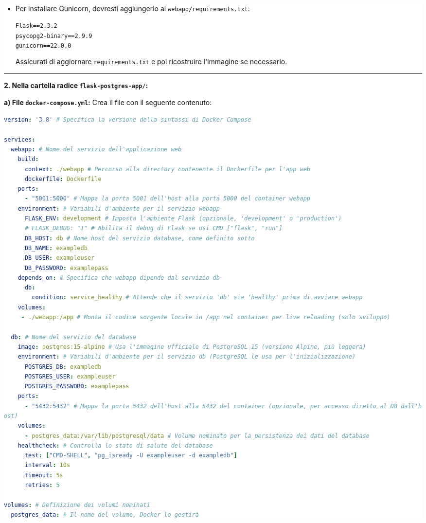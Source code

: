    * Per installare Gunicorn, dovresti aggiungerlo al `webapp/requirements.txt`:
        ```txt
        Flask==2.3.2
        psycopg2-binary==2.9.9
        gunicorn==22.0.0
        ```
        Assicurati di aggiornare `requirements.txt` e poi ricostruire l'immagine se necessario.

---

**2. Nella cartella radice `flask-postgres-app/`:**

   **a) File `docker-compose.yml`:**
   Crea il file con il seguente contenuto:

   ```yaml
   version: '3.8' # Specifica la versione della sintassi di Docker Compose

   services:
     webapp: # Nome del servizio dell'applicazione web
       build:
         context: ./webapp # Percorso alla directory contenente il Dockerfile per l'app web
         dockerfile: Dockerfile
       ports:
         - "5001:5000" # Mappa la porta 5001 dell'host alla porta 5000 del container webapp
       environment: # Variabili d'ambiente per il servizio webapp
         FLASK_ENV: development # Imposta l'ambiente Flask (opzionale, 'development' o 'production')
         # FLASK_DEBUG: "1" # Abilita il debug di Flask se usi CMD ["flask", "run"]
         DB_HOST: db # Nome host del servizio database, come definito sotto
         DB_NAME: exampledb
         DB_USER: exampleuser
         DB_PASSWORD: examplepass
       depends_on: # Specifica che webapp dipende dal servizio db
         db:
           condition: service_healthy # Attende che il servizio 'db' sia 'healthy' prima di avviare webapp
       volumes:
        - ./webapp:/app # Monta il codice sorgente locale in /app nel container per live reloading (solo sviluppo)

     db: # Nome del servizio del database
       image: postgres:15-alpine # Usa l'immagine ufficiale di PostgreSQL 15 (versione Alpine, più leggera)
       environment: # Variabili d'ambiente per il servizio db (PostgreSQL le usa per l'inizializzazione)
         POSTGRES_DB: exampledb
         POSTGRES_USER: exampleuser
         POSTGRES_PASSWORD: examplepass
       ports:
         - "5432:5432" # Mappa la porta 5432 dell'host alla 5432 del container (opzionale, per accesso diretto al DB dall'host)
       volumes:
         - postgres_data:/var/lib/postgresql/data # Volume nominato per la persistenza dei dati del database
       healthcheck: # Controlla lo stato di salute del database
         test: ["CMD-SHELL", "pg_isready -U exampleuser -d exampledb"]
         interval: 10s
         timeout: 5s
         retries: 5

   volumes: # Definizione dei volumi nominati
     postgres_data: # Il nome del volume, Docker lo gestirà
   ```
